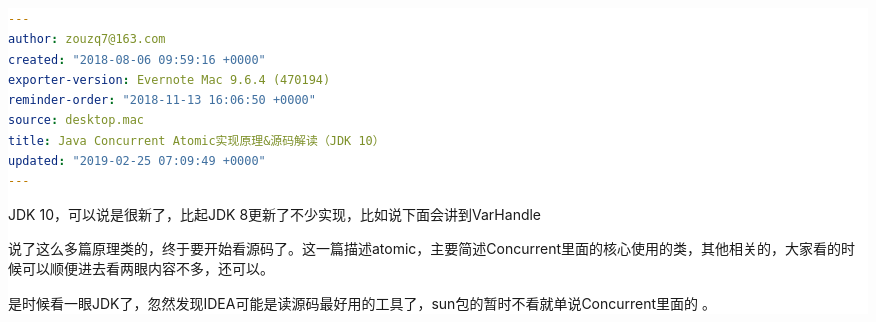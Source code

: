 ```yaml
---
author: zouzq7@163.com
created: "2018-08-06 09:59:16 +0000"
exporter-version: Evernote Mac 9.6.4 (470194)
reminder-order: "2018-11-13 16:06:50 +0000"
source: desktop.mac
title: Java Concurrent Atomic实现原理&源码解读（JDK 10）
updated: "2019-02-25 07:09:49 +0000"
---
```


<div>

JDK 10，可以说是很新了，比起JDK
8更新了不少实现，比如说下面会讲到VarHandle

</div>

<div>

说了这么多篇原理类的，终于要开始看源码了。这一篇描述atomic，主要简述Concurrent里面的核心使用的类，其他相关的，大家看的时候可以顺便进去看两眼内容不多，还可以。

</div>

<div>

是时候看一眼JDK了，忽然发现IDEA可能是读源码最好用的工具了，sun包的暂时不看就单说Concurrent里面的
。

</div>

<div>
